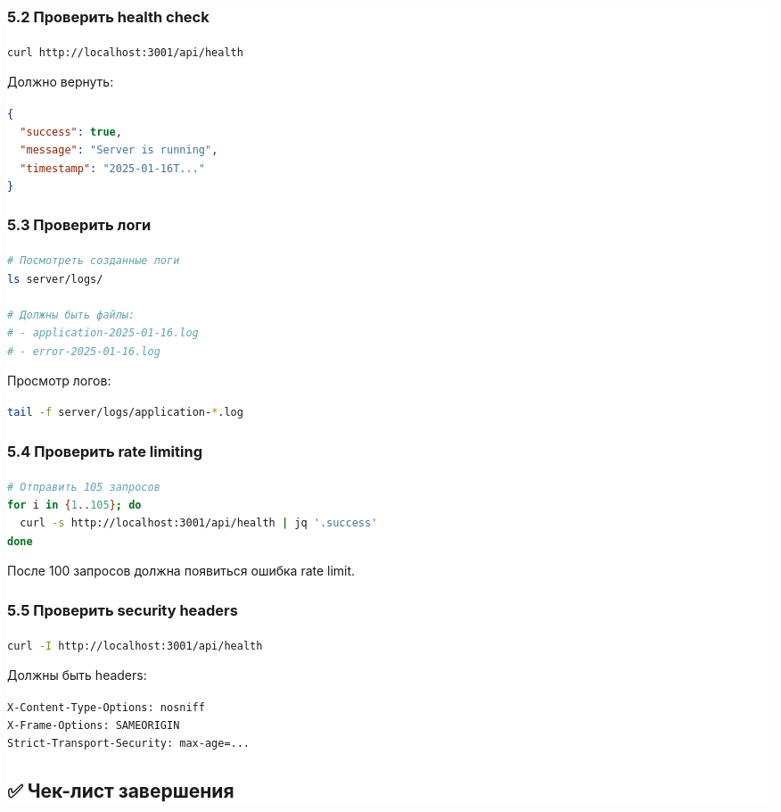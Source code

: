 ### 5.2 Проверить health check

```bash
curl http://localhost:3001/api/health
```

Должно вернуть:
```json
{
  "success": true,
  "message": "Server is running",
  "timestamp": "2025-01-16T..."
}
```

### 5.3 Проверить логи

```bash
# Посмотреть созданные логи
ls server/logs/

# Должны быть файлы:
# - application-2025-01-16.log
# - error-2025-01-16.log
```

Просмотр логов:
```bash
tail -f server/logs/application-*.log
```

### 5.4 Проверить rate limiting

```bash
# Отправить 105 запросов
for i in {1..105}; do
  curl -s http://localhost:3001/api/health | jq '.success'
done
```

После 100 запросов должна появиться ошибка rate limit.

### 5.5 Проверить security headers

```bash
curl -I http://localhost:3001/api/health
```

Должны быть headers:
```
X-Content-Type-Options: nosniff
X-Frame-Options: SAMEORIGIN
Strict-Transport-Security: max-age=...
```

## ✅ Чек-лист завершения
